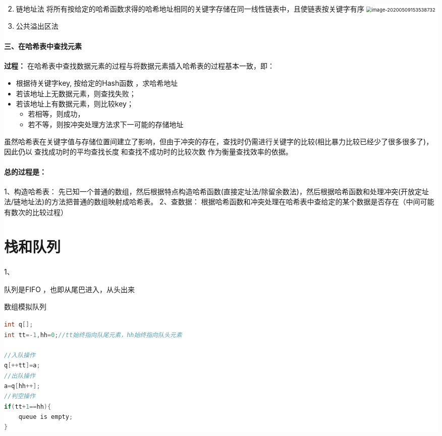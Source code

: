 
2. 链地址法
   将所有按给定的哈希函数求得的哈希地址相同的关键字存储在同一线性链表中，且使链表按关键字有序
   <img src="C:\Users\95266\AppData\Roaming\Typora\typora-user-images\image-20200509153538732.png" alt="image-20200509153538732" style="zoom:67%;" />





3. 公共溢出区法







#### 三、在哈希表中查找元素

**过程：**
在哈希表中查找数据元素的过程与将数据元素插入哈希表的过程基本一致，即：

- 根据待关键字key, 按给定的Hash函数 ，求哈希地址
- 若该地址上无数据元素，则查找失败；
- 若该地址上有数据元素，则比较key；
  - 若相等，则成功，
  - 若不等，则按冲突处理方法求下一可能的存储地址



虽然哈希表在关键字值与存储位置间建立了影响，但由于冲突的存在，查找时仍需进行关键字的比较(相比暴力比较已经少了很多很多了)，因此仍以 查找成功时的平均查找长度 和查找不成功时的比较次数 作为衡量查找效率的依据。



#### 总的过程是：

1、构造哈希表：
先已知一个普通的数组，然后根据特点构造哈希函数(直接定址法/除留余数法)，然后根据哈希函数和处理冲突(开放定址法/链地址法)的方法把普通的数组映射成哈希表。
2、查数据： 
根据哈希函数和冲突处理在哈希表中查给定的某个数据是否存在（中间可能有数次的比较过程）







# 栈和队列



1、

队列是FIFO ，也即从尾巴进入，从头出来

数组模拟队列

```java
int q[];
int tt=-1,hh=0;//tt始终指向队尾元素，hh始终指向队头元素

//入队操作
q[++tt]=a;
//出队操作
a=q[hh++];
//判空操作
if(tt+1==hh){
    queue is empty;
}
```
